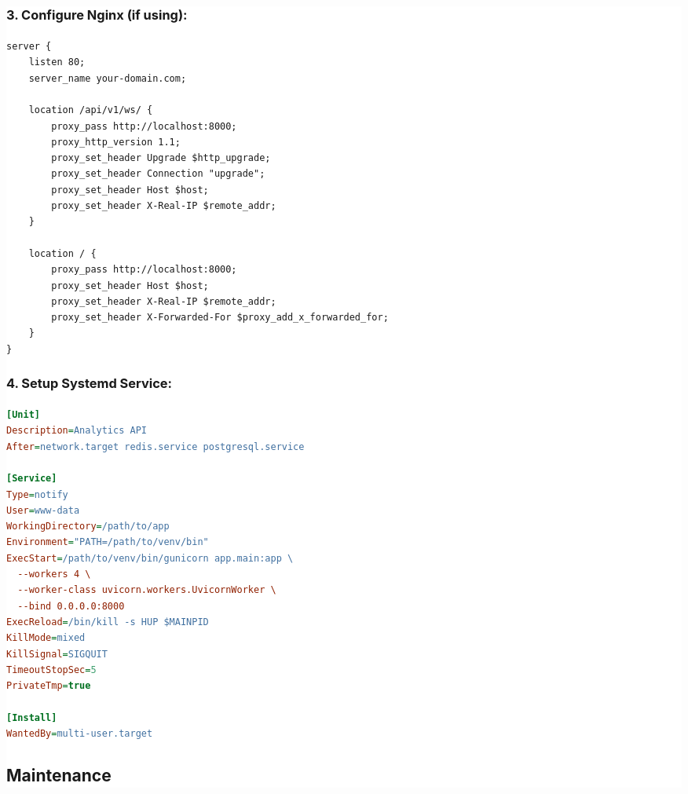 ### 3. Configure Nginx (if using):
```nginx
server {
    listen 80;
    server_name your-domain.com;

    location /api/v1/ws/ {
        proxy_pass http://localhost:8000;
        proxy_http_version 1.1;
        proxy_set_header Upgrade $http_upgrade;
        proxy_set_header Connection "upgrade";
        proxy_set_header Host $host;
        proxy_set_header X-Real-IP $remote_addr;
    }

    location / {
        proxy_pass http://localhost:8000;
        proxy_set_header Host $host;
        proxy_set_header X-Real-IP $remote_addr;
        proxy_set_header X-Forwarded-For $proxy_add_x_forwarded_for;
    }
}
```

### 4. Setup Systemd Service:
```ini
[Unit]
Description=Analytics API
After=network.target redis.service postgresql.service

[Service]
Type=notify
User=www-data
WorkingDirectory=/path/to/app
Environment="PATH=/path/to/venv/bin"
ExecStart=/path/to/venv/bin/gunicorn app.main:app \
  --workers 4 \
  --worker-class uvicorn.workers.UvicornWorker \
  --bind 0.0.0.0:8000
ExecReload=/bin/kill -s HUP $MAINPID
KillMode=mixed
KillSignal=SIGQUIT
TimeoutStopSec=5
PrivateTmp=true

[Install]
WantedBy=multi-user.target
```

## Maintenance
